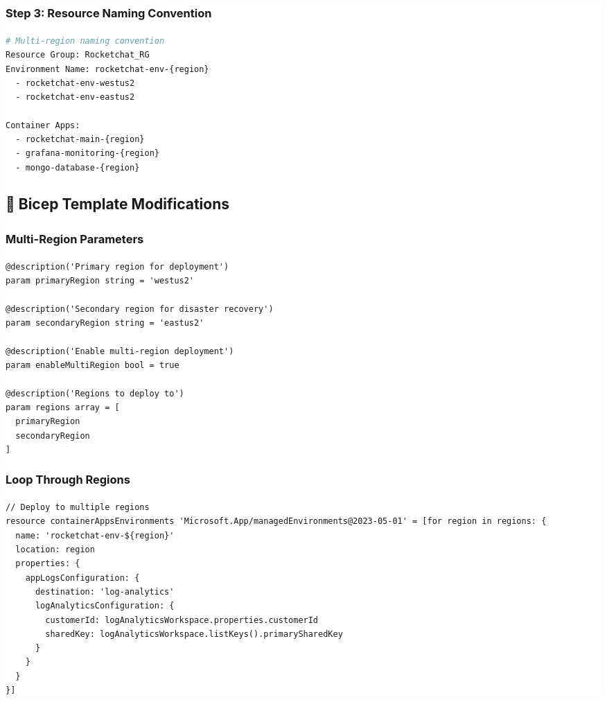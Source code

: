 ### **Step 3: Resource Naming Convention**

```bash
# Multi-region naming convention
Resource Group: Rocketchat_RG
Environment Name: rocketchat-env-{region}
  - rocketchat-env-westus2
  - rocketchat-env-eastus2

Container Apps:
  - rocketchat-main-{region}
  - grafana-monitoring-{region}
  - mongo-database-{region}
```

## 🔧 **Bicep Template Modifications**

### **Multi-Region Parameters**

```bicep
@description('Primary region for deployment')
param primaryRegion string = 'westus2'

@description('Secondary region for disaster recovery')
param secondaryRegion string = 'eastus2'

@description('Enable multi-region deployment')
param enableMultiRegion bool = true

@description('Regions to deploy to')
param regions array = [
  primaryRegion
  secondaryRegion
]
```

### **Loop Through Regions**

```bicep
// Deploy to multiple regions
resource containerAppsEnvironments 'Microsoft.App/managedEnvironments@2023-05-01' = [for region in regions: {
  name: 'rocketchat-env-${region}'
  location: region
  properties: {
    appLogsConfiguration: {
      destination: 'log-analytics'
      logAnalyticsConfiguration: {
        customerId: logAnalyticsWorkspace.properties.customerId
        sharedKey: logAnalyticsWorkspace.listKeys().primarySharedKey
      }
    }
  }
}]
```
